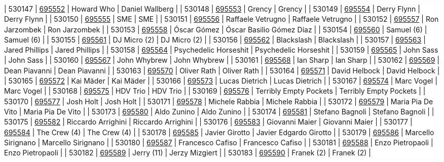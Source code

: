 | 530147 | [695552](https://www.discogs.com/artist/695552) | Howard Who | Daniel Wallberg |
| 530148 | [695553](https://www.discogs.com/artist/695553) | Grency | Grency |
| 530149 | [695554](https://www.discogs.com/artist/695554) | Derry Flynn | Derry Flynn |
| 530150 | [695555](https://www.discogs.com/artist/695555) | SME | SME |
| 530151 | [695556](https://www.discogs.com/artist/695556) | Raffaele Vetrugno | Raffaele Vetrugno |
| 530152 | [695557](https://www.discogs.com/artist/695557) | Ron Jarzombek | Ron Jarzombek |
| 530153 | [695558](https://www.discogs.com/artist/695558) | Óscar Gómez | Óscar Basilio Gómez Díaz |
| 530154 | [695560](https://www.discogs.com/artist/695560) | Samuel (6) | Samuel (6) |
| 530155 | [695561](https://www.discogs.com/artist/695561) | DJ Micro (2) | DJ Micro (2) |
| 530156 | [695562](https://www.discogs.com/artist/695562) | Blackslash | Blackslash |
| 530157 | [695563](https://www.discogs.com/artist/695563) | Jared Phillips | Jared Phillips |
| 530158 | [695564](https://www.discogs.com/artist/695564) | Psychedelic Horseshit | Psychedelic Horseshit |
| 530159 | [695565](https://www.discogs.com/artist/695565) | John Sass | John Sass |
| 530160 | [695567](https://www.discogs.com/artist/695567) | John Whybrew | John Whybrew |
| 530161 | [695568](https://www.discogs.com/artist/695568) | Ian Sharp | Ian Sharp |
| 530162 | [695569](https://www.discogs.com/artist/695569) | Dean Piavanni | Dean Piavanni |
| 530163 | [695570](https://www.discogs.com/artist/695570) | Oliver Rath | Oliver Rath |
| 530164 | [695571](https://www.discogs.com/artist/695571) | David Helbock | David Helbock |
| 530165 | [695572](https://www.discogs.com/artist/695572) | Kai Mäder | Kai Mäder |
| 530166 | [695573](https://www.discogs.com/artist/695573) | Lucas Dietrich | Lucas Dietrich |
| 530167 | [695574](https://www.discogs.com/artist/695574) | Marc Vogel | Marc Vogel |
| 530168 | [695575](https://www.discogs.com/artist/695575) | HDV Trio | HDV Trio |
| 530169 | [695576](https://www.discogs.com/artist/695576) | Terribly Empty Pockets | Terribly Empty Pockets |
| 530170 | [695577](https://www.discogs.com/artist/695577) | Josh Holt | Josh Holt |
| 530171 | [695578](https://www.discogs.com/artist/695578) | Michele Rabbia | Michele Rabbia |
| 530172 | [695579](https://www.discogs.com/artist/695579) | Maria Pia De Vito | Maria Pia De Vito |
| 530173 | [695580](https://www.discogs.com/artist/695580) | Aldo Zunino | Aldo Zunino |
| 530174 | [695581](https://www.discogs.com/artist/695581) | Stefano Bagnoli | Stefano Bagnoli |
| 530175 | [695582](https://www.discogs.com/artist/695582) | Riccardo Arrighini | Riccardo Arrighini |
| 530176 | [695583](https://www.discogs.com/artist/695583) | Giovanni Maier | Giovanni Maier |
| 530177 | [695584](https://www.discogs.com/artist/695584) | The Crew (4) | The Crew (4) |
| 530178 | [695585](https://www.discogs.com/artist/695585) | Javier Girotto | Javier Edgardo Girotto |
| 530179 | [695586](https://www.discogs.com/artist/695586) | Marcello Sirignano | Marcello Sirignano |
| 530180 | [695587](https://www.discogs.com/artist/695587) | Francesco Cafiso | Francesco Cafiso |
| 530181 | [695588](https://www.discogs.com/artist/695588) | Enzo Pietropaoli | Enzo Pietropaoli |
| 530182 | [695589](https://www.discogs.com/artist/695589) | Jerry (11) | Jerzy Mizgiert |
| 530183 | [695590](https://www.discogs.com/artist/695590) | Franek (2) | Franek (2) |